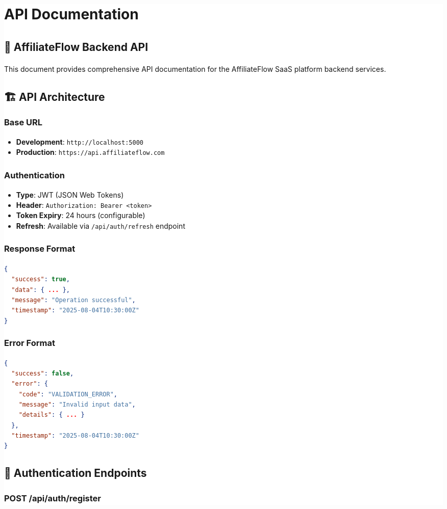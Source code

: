 # API Documentation

## 🚀 **AffiliateFlow Backend API**

This document provides comprehensive API documentation for the AffiliateFlow SaaS platform backend services.

## 🏗️ **API Architecture**

### **Base URL**

- **Development**: `http://localhost:5000`
- **Production**: `https://api.affiliateflow.com`

### **Authentication**

- **Type**: JWT (JSON Web Tokens)
- **Header**: `Authorization: Bearer <token>`
- **Token Expiry**: 24 hours (configurable)
- **Refresh**: Available via `/api/auth/refresh` endpoint

### **Response Format**

```json
{
  "success": true,
  "data": { ... },
  "message": "Operation successful",
  "timestamp": "2025-08-04T10:30:00Z"
}
```

### **Error Format**

```json
{
  "success": false,
  "error": {
    "code": "VALIDATION_ERROR",
    "message": "Invalid input data",
    "details": { ... }
  },
  "timestamp": "2025-08-04T10:30:00Z"
}
```

## 🔐 **Authentication Endpoints**

### **POST /api/auth/register**
